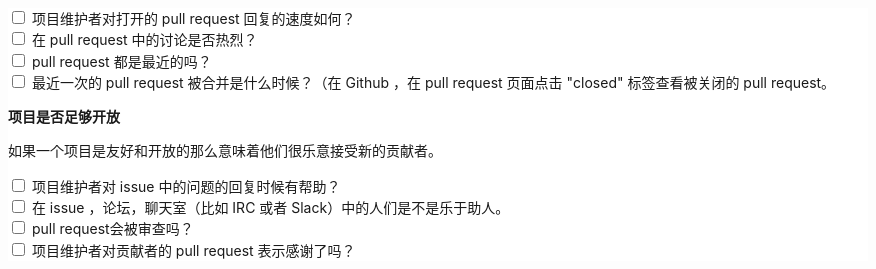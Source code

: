 <div class="clearfix mb-2">
  <input type="checkbox" id="cbox20" class="d-block float-left mt-1 mr-2" value="checkbox">
  <label for="cbox20" class="overflow-hidden d-block text-normal">
    项目维护者对打开的 pull request 回复的速度如何？
  </label>
</div>

<div class="clearfix mb-2">
  <input type="checkbox" id="cbox11" class="d-block float-left mt-1 mr-2" value="checkbox">
  <label for="cbox11" class="overflow-hidden d-block text-normal">
    在 pull request 中的讨论是否热烈？
  </label>
</div>

<div class="clearfix mb-2">
  <input type="checkbox" id="cbox12" class="d-block float-left mt-1 mr-2" value="checkbox">
  <label for="cbox12" class="overflow-hidden d-block text-normal">
    pull request 都是最近的吗？
  </label>
</div>

<div class="clearfix mb-4">
  <input type="checkbox" id="cbox13" class="d-block float-left mt-1 mr-2" value="checkbox">
  <label for="cbox13" class="overflow-hidden d-block text-normal">
    最近一次的 pull request 被合并是什么时候？（在 Github ，在 pull request 页面点击 "closed" 标签查看被关闭的 pull request。
  </label>
</div>

**项目是否足够开放**

如果一个项目是友好和开放的那么意味着他们很乐意接受新的贡献者。

<div class="clearfix mb-2">
  <input type="checkbox" id="cbox14" class="d-block float-left mt-1 mr-2" value="checkbox">
  <label for="cbox14" class="overflow-hidden d-block text-normal">
    项目维护者对 issue 中的问题的回复时候有帮助？
  </label>
</div>

<div class="clearfix mb-2">
  <input type="checkbox" id="cbox15" class="d-block float-left mt-1 mr-2" value="checkbox">
  <label for="cbox15" class="overflow-hidden d-block text-normal">
    在 issue ，论坛，聊天室（比如 IRC 或者 Slack）中的人们是不是乐于助人。
  </label>
</div>

<div class="clearfix mb-2">
  <input type="checkbox" id="cbox16" class="d-block float-left mt-1 mr-2" value="checkbox">
  <label for="cbox16" class="overflow-hidden d-block text-normal">
    pull request会被审查吗？
  </label>
</div>

<div class="clearfix mb-4">
  <input type="checkbox" id="cbox17" class="d-block float-left mt-1 mr-2" value="checkbox">
  <label for="cbox17" class="overflow-hidden d-block text-normal">
    项目维护者对贡献者的 pull request 表示感谢了吗？
  </label>
</div>
